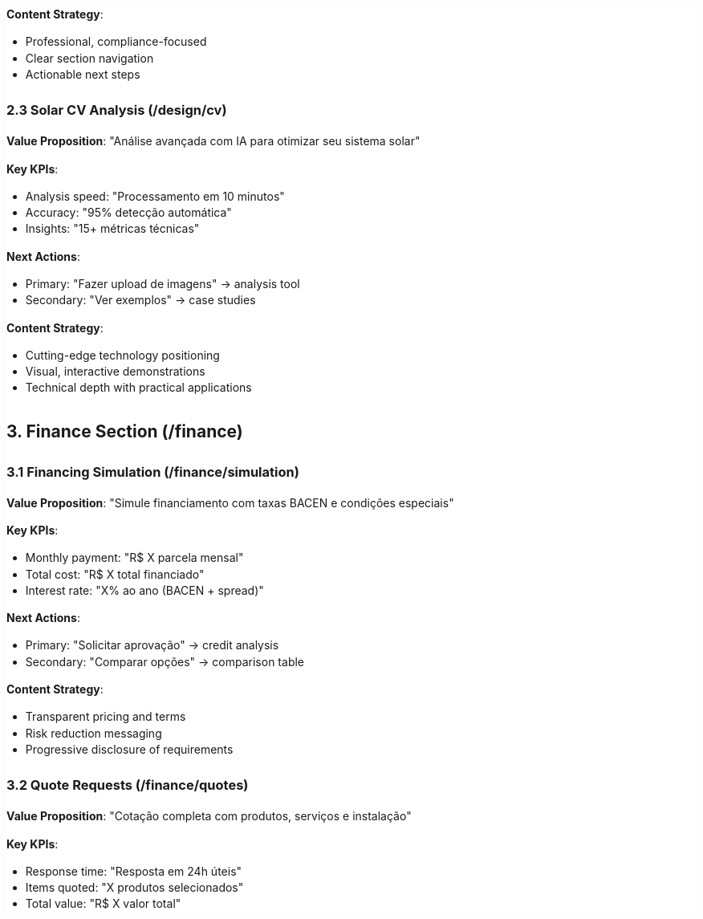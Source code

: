 **Content Strategy**:

- Professional, compliance-focused
- Clear section navigation
- Actionable next steps

### 2.3 Solar CV Analysis (/design/cv)

**Value Proposition**: "Análise avançada com IA para otimizar seu sistema solar"

**Key KPIs**:

- Analysis speed: "Processamento em 10 minutos"
- Accuracy: "95% detecção automática"
- Insights: "15+ métricas técnicas"

**Next Actions**:

- Primary: "Fazer upload de imagens" → analysis tool
- Secondary: "Ver exemplos" → case studies

**Content Strategy**:

- Cutting-edge technology positioning
- Visual, interactive demonstrations
- Technical depth with practical applications

## 3. Finance Section (/finance)

### 3.1 Financing Simulation (/finance/simulation)

**Value Proposition**: "Simule financiamento com taxas BACEN e condições especiais"

**Key KPIs**:

- Monthly payment: "R$ X parcela mensal"
- Total cost: "R$ X total financiado"
- Interest rate: "X% ao ano (BACEN + spread)"

**Next Actions**:

- Primary: "Solicitar aprovação" → credit analysis
- Secondary: "Comparar opções" → comparison table

**Content Strategy**:

- Transparent pricing and terms
- Risk reduction messaging
- Progressive disclosure of requirements

### 3.2 Quote Requests (/finance/quotes)

**Value Proposition**: "Cotação completa com produtos, serviços e instalação"

**Key KPIs**:

- Response time: "Resposta em 24h úteis"
- Items quoted: "X produtos selecionados"
- Total value: "R$ X valor total"
